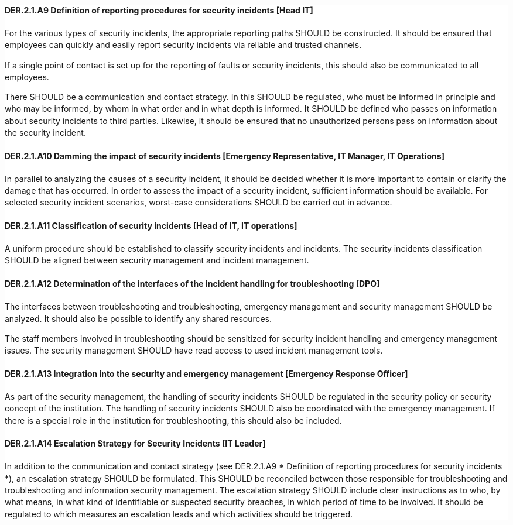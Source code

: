 #### DER.2.1.A9 Definition of reporting procedures for security incidents [Head IT]

For the various types of security incidents, the appropriate reporting paths SHOULD be constructed. It should be ensured that employees can quickly and easily report security incidents via reliable and trusted channels.

If a single point of contact is set up for the reporting of faults or security incidents, this should also be communicated to all employees.

There SHOULD be a communication and contact strategy. In this SHOULD be regulated, who must be informed in principle and who may be informed, by whom in what order and in what depth is informed. It SHOULD be defined who passes on information about security incidents to third parties. Likewise, it should be ensured that no unauthorized persons pass on information about the security incident.

#### DER.2.1.A10 Damming the impact of security incidents [Emergency Representative, IT Manager, IT Operations]

In parallel to analyzing the causes of a security incident, it should be decided whether it is more important to contain or clarify the damage that has occurred. In order to assess the impact of a security incident, sufficient information should be available. For selected security incident scenarios, worst-case considerations SHOULD be carried out in advance.

#### DER.2.1.A11 Classification of security incidents [Head of IT, IT operations]

A uniform procedure should be established to classify security incidents and incidents. The security incidents classification SHOULD be aligned between security management and incident management.

#### DER.2.1.A12 Determination of the interfaces of the incident handling for troubleshooting [DPO]

The interfaces between troubleshooting and troubleshooting, emergency management and security management SHOULD be analyzed. It should also be possible to identify any shared resources.

The staff members involved in troubleshooting should be sensitized for security incident handling and emergency management issues. The security management SHOULD have read access to used incident management tools.

#### DER.2.1.A13 Integration into the security and emergency management [Emergency Response Officer]

As part of the security management, the handling of security incidents SHOULD be regulated in the security policy or security concept of the institution. The handling of security incidents SHOULD also be coordinated with the emergency management. If there is a special role in the institution for troubleshooting, this should also be included.

#### DER.2.1.A14 Escalation Strategy for Security Incidents [IT Leader]

In addition to the communication and contact strategy (see DER.2.1.A9 * Definition of reporting procedures for security incidents *), an escalation strategy SHOULD be formulated. This SHOULD be reconciled between those responsible for troubleshooting and troubleshooting and information security management.
The escalation strategy SHOULD include clear instructions as to who, by what means, in what kind of identifiable or suspected security breaches, in which period of time to be involved. It should be regulated to which measures an escalation leads and which activities should be triggered.
